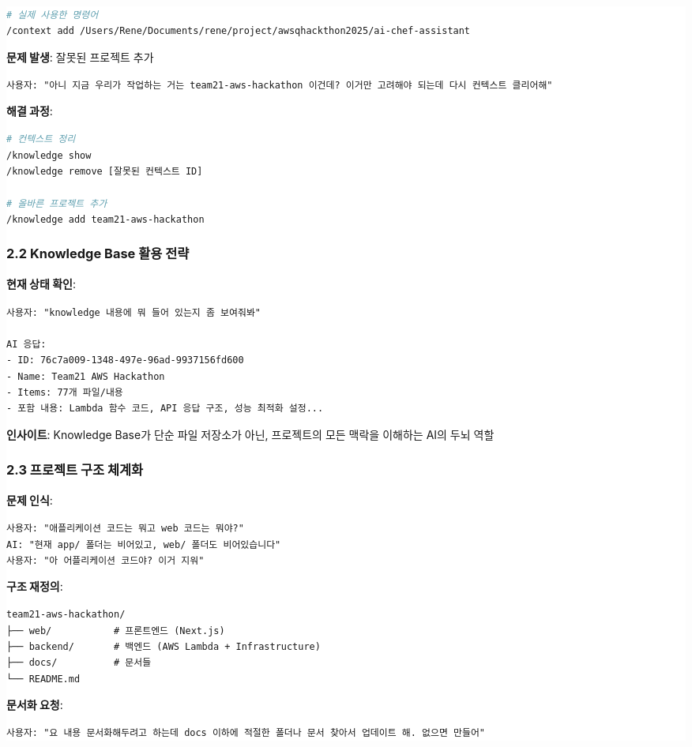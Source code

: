 ```bash
# 실제 사용한 명령어
/context add /Users/Rene/Documents/rene/project/awsqhackthon2025/ai-chef-assistant
```

**문제 발생**: 잘못된 프로젝트 추가
```
사용자: "아니 지금 우리가 작업하는 거는 team21-aws-hackathon 이건데? 이거만 고려해야 되는데 다시 컨텍스트 클리어해"
```

**해결 과정**:
```bash
# 컨텍스트 정리
/knowledge show
/knowledge remove [잘못된 컨텍스트 ID]

# 올바른 프로젝트 추가
/knowledge add team21-aws-hackathon
```

### 2.2 Knowledge Base 활용 전략

**현재 상태 확인**:
```
사용자: "knowledge 내용에 뭐 들어 있는지 좀 보여줘봐"

AI 응답: 
- ID: 76c7a009-1348-497e-96ad-9937156fd600
- Name: Team21 AWS Hackathon  
- Items: 77개 파일/내용
- 포함 내용: Lambda 함수 코드, API 응답 구조, 성능 최적화 설정...
```

**인사이트**: Knowledge Base가 단순 파일 저장소가 아닌, 프로젝트의 모든 맥락을 이해하는 AI의 두뇌 역할

### 2.3 프로젝트 구조 체계화

**문제 인식**: 
```
사용자: "애플리케이션 코드는 뭐고 web 코드는 뭐야?"
AI: "현재 app/ 폴더는 비어있고, web/ 폴더도 비어있습니다"
사용자: "아 어플리케이션 코드야? 이거 지워"
```

**구조 재정의**:
```
team21-aws-hackathon/
├── web/           # 프론트엔드 (Next.js)
├── backend/       # 백엔드 (AWS Lambda + Infrastructure)  
├── docs/          # 문서들
└── README.md
```

**문서화 요청**:
```
사용자: "요 내용 문서화해두려고 하는데 docs 이하에 적절한 폴더나 문서 찾아서 업데이트 해. 없으면 만들어"
```
